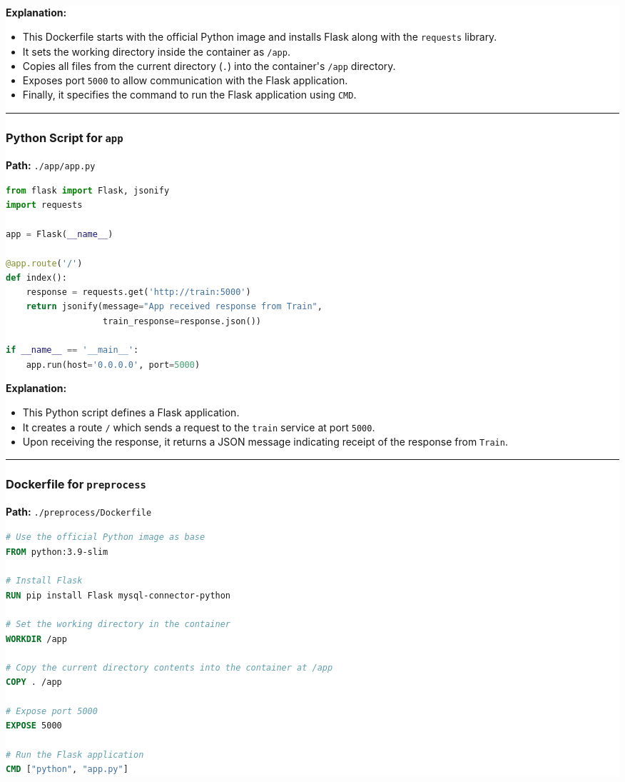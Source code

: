 ```dockerfile
```

**Explanation:**
- This Dockerfile starts with the official Python image and installs Flask along with the `requests` library.
- It sets the working directory inside the container as `/app`.
- Copies all files from the current directory (`.`) into the container's `/app` directory.
- Exposes port `5000` to allow communication with the Flask application.
- Finally, it specifies the command to run the Flask application using `CMD`.

---

### Python Script for `app`

**Path:** `./app/app.py`

```python
from flask import Flask, jsonify
import requests

app = Flask(__name__)

@app.route('/')
def index():
    response = requests.get('http://train:5000')
    return jsonify(message="App received response from Train",
                   train_response=response.json())

if __name__ == '__main__':
    app.run(host='0.0.0.0', port=5000)
```

**Explanation:**
- This Python script defines a Flask application.
- It creates a route `/` which sends a request to the `train` service at port `5000`.
- Upon receiving the response, it returns a JSON message indicating receipt of the response from `Train`.

---

### Dockerfile for `preprocess`

**Path:** `./preprocess/Dockerfile`

```dockerfile
# Use the official Python image as base
FROM python:3.9-slim

# Install Flask
RUN pip install Flask mysql-connector-python

# Set the working directory in the container
WORKDIR /app

# Copy the current directory contents into the container at /app
COPY . /app

# Expose port 5000
EXPOSE 5000

# Run the Flask application
CMD ["python", "app.py"]
```
